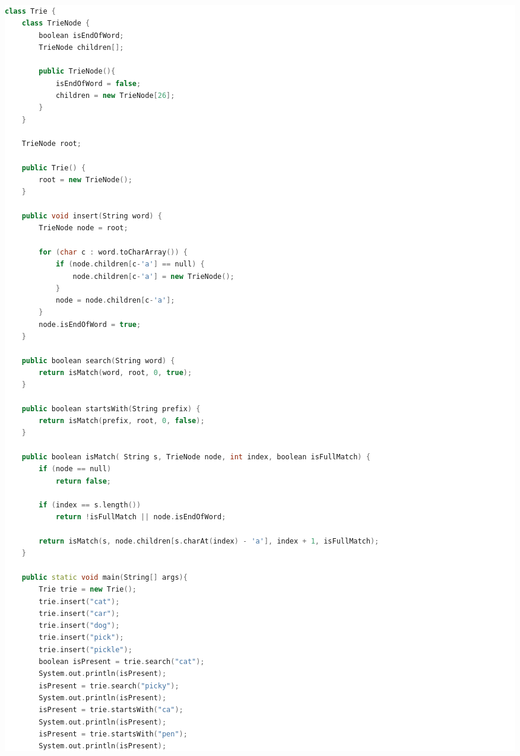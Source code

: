 ```cpp
class Trie {
    class TrieNode {
        boolean isEndOfWord;
        TrieNode children[];

        public TrieNode(){
            isEndOfWord = false;
            children = new TrieNode[26];
        }
    }

    TrieNode root;

    public Trie() {
        root = new TrieNode();
    }

    public void insert(String word) {
        TrieNode node = root;

        for (char c : word.toCharArray()) {
            if (node.children[c-'a'] == null) {
                node.children[c-'a'] = new TrieNode();
            }
            node = node.children[c-'a'];
        }
        node.isEndOfWord = true;
    }

    public boolean search(String word) {
        return isMatch(word, root, 0, true);
    }

    public boolean startsWith(String prefix) {
        return isMatch(prefix, root, 0, false);
    }

    public boolean isMatch( String s, TrieNode node, int index, boolean isFullMatch) {
        if (node == null)
            return false;

        if (index == s.length())
            return !isFullMatch || node.isEndOfWord;

        return isMatch(s, node.children[s.charAt(index) - 'a'], index + 1, isFullMatch);      
    }    

    public static void main(String[] args){
        Trie trie = new Trie();
        trie.insert("cat");
        trie.insert("car");
        trie.insert("dog");
        trie.insert("pick");
        trie.insert("pickle");
        boolean isPresent = trie.search("cat");
        System.out.println(isPresent);
        isPresent = trie.search("picky");
        System.out.println(isPresent);
        isPresent = trie.startsWith("ca");
        System.out.println(isPresent);
        isPresent = trie.startsWith("pen");
        System.out.println(isPresent);

```